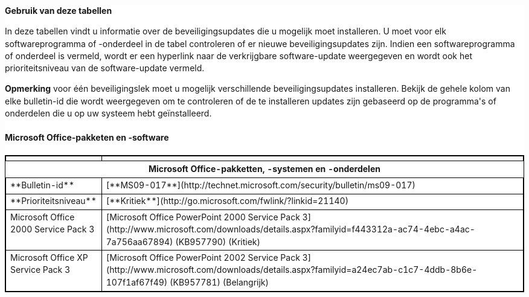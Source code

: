 **Gebruik van deze tabellen**
  
In deze tabellen vindt u informatie over de beveiligingsupdates die u mogelijk moet installeren. U moet voor elk softwareprogramma of -onderdeel in de tabel controleren of er nieuwe beveiligingsupdates zijn. Indien een softwareprogramma of onderdeel is vermeld, wordt er een hyperlink naar de verkrijgbare software-update weergegeven en wordt ook het prioriteitsniveau van de software-update vermeld.
  
**Opmerking** voor één beveiligingslek moet u mogelijk verschillende beveiligingsupdates installeren. Bekijk de gehele kolom van elke bulletin-id die wordt weergegeven om te controleren of de te installeren updates zijn gebaseerd op de programma's of onderdelen die u op uw systeem hebt geïnstalleerd.
  
#### Microsoft Office-pakketen en -software

 
<table style="border:1px solid black;">
<tr class="thead">
<th style="border:1px solid black;" >
</th>
<th style="border:1px solid black;" >
</th>
</tr>
<tr>
<th colspan="2">
Microsoft Office-pakketten, -systemen en -onderdelen  
</th>
</tr>
<tr>
<td style="border:1px solid black;">
**Bulletin-id**
</td>
<td style="border:1px solid black;">
[**MS09-017**](http://technet.microsoft.com/security/bulletin/ms09-017)
</td>
</tr>
<tr class="alternateRow">
<td style="border:1px solid black;">
**Prioriteitsniveau**
</td>
<td style="border:1px solid black;">
[**Kritiek**](http://go.microsoft.com/fwlink/?linkid=21140)
</td>
</tr>
<tr>
<td style="border:1px solid black;">
Microsoft Office 2000 Service Pack 3
</td>
<td style="border:1px solid black;">
[Microsoft Office PowerPoint 2000 Service Pack 3](http://www.microsoft.com/downloads/details.aspx?familyid=f443312a-ac74-4ebc-a4ac-7a756aa67894)  
(KB957790)  
(Kritiek)
</td>
</tr>
<tr class="alternateRow">
<td style="border:1px solid black;">
Microsoft Office XP Service Pack 3
</td>
<td style="border:1px solid black;">
[Microsoft Office PowerPoint 2002 Service Pack 3](http://www.microsoft.com/downloads/details.aspx?familyid=a24ec7ab-c1c7-4ddb-8b6e-107f1af67f49)  
(KB957781)  
(Belangrijk)
</td>